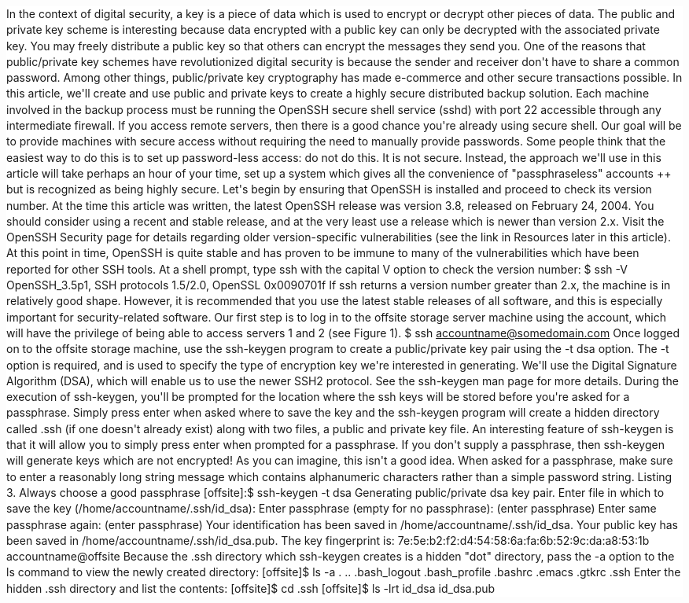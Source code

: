 In the context of digital security, a key is a piece of data which is used to encrypt or decrypt other pieces of data. The public and private key scheme is interesting because data encrypted with a public key can only be decrypted with the associated private key. You may freely distribute a public key so that others can encrypt the messages they send you. One of the reasons that public/private key schemes have revolutionized digital security is because the sender and receiver don't have to share a common password. Among other things, public/private key cryptography has made e-commerce and other secure transactions possible. In this article, we'll create and use public and private keys to create a highly secure distributed backup solution.
Each machine involved in the backup process must be running the OpenSSH secure shell service (sshd) with port 22 accessible through any intermediate firewall. If you access remote servers, then there is a good chance you're already using secure shell.
Our goal will be to provide machines with secure access without requiring the need to manually provide passwords. Some people think that the easiest way to do this is to set up password-less access: do not do this. It is not secure. Instead, the approach we'll use in this article will take perhaps an hour of your time, set up a system which gives all the convenience of "passphraseless" accounts ++ but is recognized as being highly secure.
Let's begin by ensuring that OpenSSH is installed and proceed to check its version number. At the time this article was written, the latest OpenSSH release was version 3.8, released on February 24, 2004. You should consider using a recent and stable release, and at the very least use a release which is newer than version 2.x. Visit the OpenSSH Security page for details regarding older version-specific vulnerabilities (see the link in Resources later in this article). At this point in time, OpenSSH is quite stable and has proven to be immune to many of the vulnerabilities which have been reported for other SSH tools.
At a shell prompt, type ssh with the capital V option to check the version number:
$ ssh -V
OpenSSH_3.5p1, SSH protocols 1.5/2.0, OpenSSL 0x0090701f
If ssh returns a version number greater than 2.x, the machine is in relatively good shape. However, it is recommended that you use the latest stable releases of all software, and this is especially important for security-related software.
Our first step is to log in to the offsite storage server machine using the account, which will have the privilege of being able to access servers 1 and 2 (see Figure 1).
$ ssh accountname@somedomain.com
Once logged on to the offsite storage machine, use the ssh-keygen program to create
a public/private key pair using the -t dsa option. The -t option is required, and is used
to specify the type of encryption key we're interested in generating. We'll use the Digital
Signature Algorithm (DSA), which will enable us to use the newer SSH2 protocol.
See the ssh-keygen man page for more details.
During the execution of ssh-keygen, you'll be prompted for the location where the ssh
keys will be stored before you're asked for a passphrase. Simply press enter when asked
where to save the key and the ssh-keygen program will create a hidden directory called .ssh
(if one doesn't already exist) along with two files, a public and private key file.
An interesting feature of ssh-keygen is that it will allow you to simply press enter
when prompted for a passphrase. If you don't supply a passphrase, then ssh-keygen will
generate keys which are not encrypted! As you can imagine, this isn't a good idea.
When asked for a passphrase, make sure to enter a reasonably long string message which
contains alphanumeric characters rather than a simple password string.
Listing 3. Always choose a good passphrase
  [offsite]:$ ssh-keygen -t dsa
  Generating public/private dsa key pair.
  Enter file in which to save the key (/home/accountname/.ssh/id_dsa):
  Enter passphrase (empty for no passphrase): (enter passphrase)
  Enter same passphrase again: (enter passphrase)
  Your identification has been saved in /home/accountname/.ssh/id_dsa.
  Your public key has been saved in /home/accountname/.ssh/id_dsa.pub.
  The key fingerprint is:
  7e:5e:b2:f2:d4:54:58:6a:fa:6b:52:9c:da:a8:53:1b accountname@offsite
Because the .ssh directory which ssh-keygen creates is a hidden "dot" directory,
pass the -a option to the ls command to view the newly created directory:
[offsite]$ ls -a
. .. .bash_logout .bash_profile .bashrc .emacs .gtkrc .ssh
Enter the hidden .ssh directory and list the contents:
[offsite]$ cd .ssh
[offsite]$ ls -lrt
id_dsa id_dsa.pub
